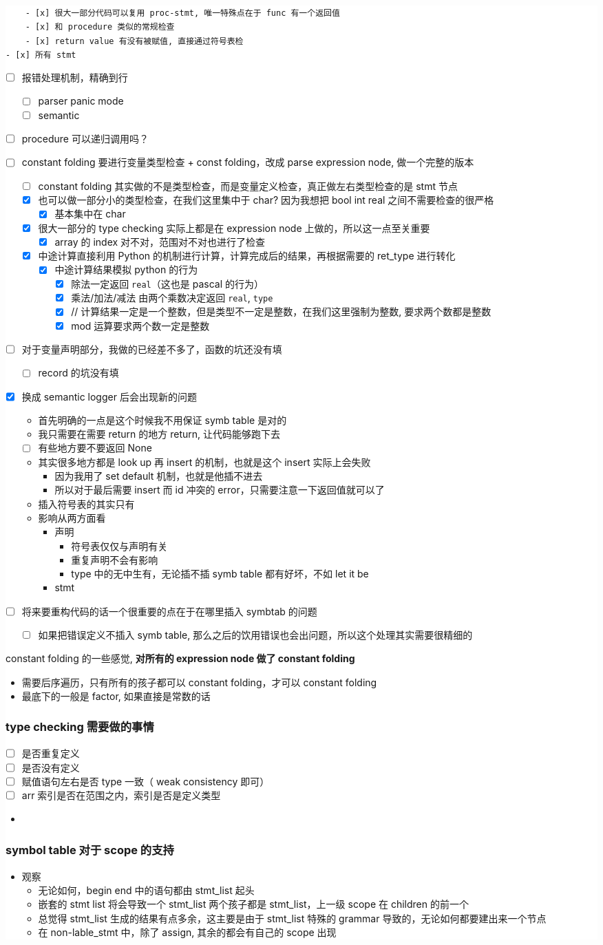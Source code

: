         - [x] 很大一部分代码可以复用 proc-stmt, 唯一特殊点在于 func 有一个返回值
        - [x] 和 procedure 类似的常规检查
        - [x] return value 有没有被赋值, 直接通过符号表检
    - [x] 所有 stmt
- [ ] 报错处理机制，精确到行
    - [ ] parser panic mode
    - [ ] semantic 
- [ ] procedure 可以递归调用吗？
- [ ] constant folding 要进行变量类型检查 + const folding，改成 parse expression node, 做一个完整的版本
    - [ ] constant folding 其实做的不是类型检查，而是变量定义检查，真正做左右类型检查的是 stmt 节点
    - [x] 也可以做一部分小的类型检查，在我们这里集中于 char? 因为我想把 bool int real 之间不需要检查的很严格
        - [x] 基本集中在 char
    - [x] 很大一部分的 type checking 实际上都是在 expression node 上做的，所以这一点至关重要
        - [x] array 的 index 对不对，范围对不对也进行了检查
    - [x] 中途计算直接利用 Python 的机制进行计算，计算完成后的结果，再根据需要的 ret_type 进行转化
        - [x] 中途计算结果模拟 python 的行为
            - [x] 除法一定返回 `real`（这也是 pascal 的行为）
            - [x] 乘法/加法/减法 由两个乘数决定返回 `real`, `type`
            - [x] // 计算结果一定是一个整数，但是类型不一定是整数，在我们这里强制为整数, 要求两个数都是整数
            - [x] mod 运算要求两个数一定是整数
- [ ] 对于变量声明部分，我做的已经差不多了，函数的坑还没有填
    - [ ] record 的坑没有填
    
    
- [x] 换成 semantic logger 后会出现新的问题
    - 首先明确的一点是这个时候我不用保证 symb table 是对的
    - 我只需要在需要 return 的地方 return, 让代码能够跑下去
    - [ ] 有些地方要不要返回 None
    - 其实很多地方都是 look up 再 insert 的机制，也就是这个 insert 实际上会失败
        - 因为我用了 set default 机制，也就是他插不进去
        - 所以对于最后需要 insert 而 id 冲突的 error，只需要注意一下返回值就可以了
    - 插入符号表的其实只有
    - 影响从两方面看
        - 声明
            - 符号表仅仅与声明有关
            - 重复声明不会有影响
            - type 中的无中生有，无论插不插 symb table 都有好坏，不如 let it be
        - stmt
    
- [ ] 将来要重构代码的话一个很重要的点在于在哪里插入 symbtab 的问题
    - [ ] 如果把错误定义不插入 symb table, 那么之后的饮用错误也会出问题，所以这个处理其实需要很精细的
    

constant folding 的一些感觉, __对所有的 expression node 做了 constant folding__

- 需要后序遍历，只有所有的孩子都可以 constant folding，才可以 constant folding
- 最底下的一般是 factor, 如果直接是常数的话


### type checking 需要做的事情

- [ ] 是否重复定义
- [ ] 是否没有定义
- [ ] 赋值语句左右是否 type 一致（ weak consistency 即可）
- [ ] arr 索引是否在范围之内，索引是否是定义类型
- 

### symbol table 对于 scope 的支持

- 观察
    - 无论如何，begin end 中的语句都由 stmt_list 起头
    - 嵌套的 stmt list 将会导致一个 stmt_list 两个孩子都是 stmt_list，上一级 scope 在 children 的前一个
    - 总觉得 stmt_list 生成的结果有点多余，这主要是由于 stmt_list 特殊的 grammar 导致的，无论如何都要建出来一个节点
    - 在 non-lable_stmt 中，除了 assign, 其余的都会有自己的 scope 出现